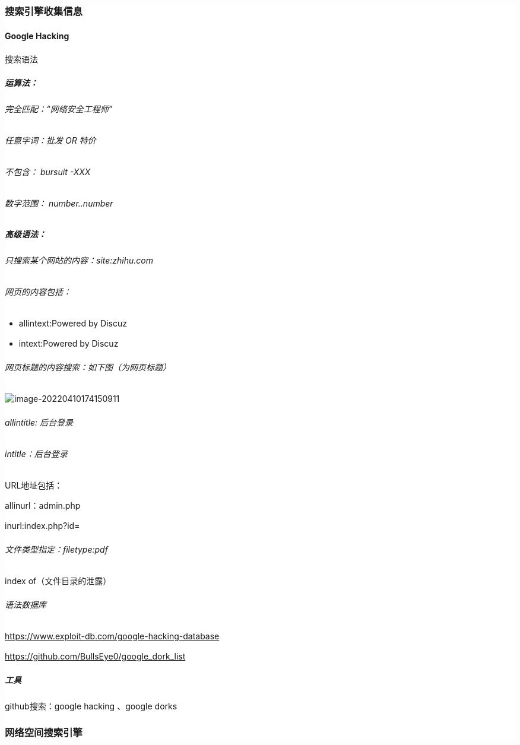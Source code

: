 ### 搜索引擎收集信息

#### Google Hacking

搜索语法

##### 运算法：

###### 完全匹配：“网络安全工程师”

###### 任意字词：批发 OR 特价

###### 不包含： bursuit -XXX

###### 数字范围： number..number

##### 高级语法：

###### 只搜索某个网站的内容：site:zhihu.com

###### 网页的内容包括：

- allintext:Powered by Discuz

- intext:Powered by Discuz

###### 网页标题的内容搜索：如下图（为网页标题）

![image-20220410174150911](https://img2023.cnblogs.com/blog/2554043/202212/2554043-20221204182112963-1722807097.png)

###### allintitle: 后台登录

###### intitle：后台登录

URL地址包括：

allinurl：admin.php

inurl:index.php?id=

###### 文件类型指定：filetype:pdf

index of（文件目录的泄露）



###### 语法数据库

https://www.exploit-db.com/google-hacking-database

https://github.com/BullsEye0/google_dork_list



##### 工具

github搜索：google hacking 、google dorks



### 网络空间搜索引擎

